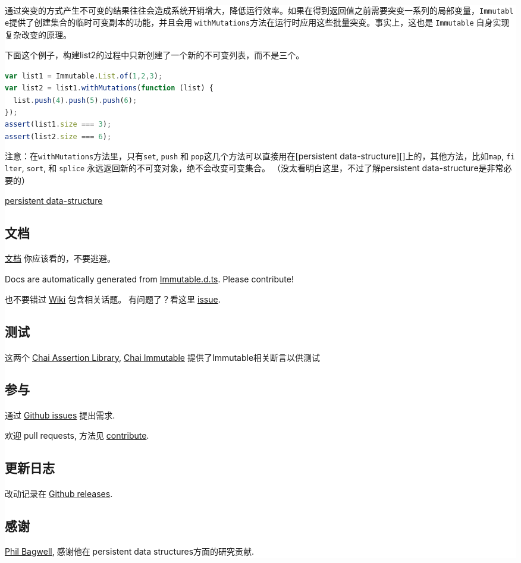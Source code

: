 通过突变的方式产生不可变的结果往往会造成系统开销增大，降低运行效率。如果在得到返回值之前需要突变一系列的局部变量，`Immutable`提供了创建集合的临时可变副本的功能，并且会用 `withMutations`方法在运行时应用这些批量突变。事实上，这也是 `Immutable` 自身实现复杂改变的原理。

下面这个例子，构建list2的过程中只新创建了一个新的不可变列表，而不是三个。

```javascript
var list1 = Immutable.List.of(1,2,3);
var list2 = list1.withMutations(function (list) {
  list.push(4).push(5).push(6);
});
assert(list1.size === 3);
assert(list2.size === 6);
```

注意：在`withMutations`方法里，只有`set`, `push` 和 `pop`这几个方法可以直接用在[persistent data-structure][]上的，其他方法，比如`map`, `filter`, `sort`,
和 `splice` 永远返回新的不可变对象，绝不会改变可变集合。
（没太看明白这里，不过了解persistent data-structure是非常必要的）

[persistent data-structure](https://en.wikipedia.org/wiki/Persistent_data_structure)


文档
-------

[文档](http://facebook.github.io/immutable-js/docs/) 你应该看的，不要逃避。

Docs are automatically generated from [Immutable.d.ts](https://github.com/facebook/immutable-js/blob/master/type-definitions/Immutable.d.ts).
Please contribute!

也不要错过 [Wiki](https://github.com/facebook/immutable-js/wiki) 包含相关话题。
有问题了？看这里 [issue](https://github.com/facebook/immutable-js/issues).


测试
-------

这两个 [Chai Assertion Library](http://chaijs.com/), [Chai Immutable](https://github.com/astorije/chai-immutable) 提供了Immutable相关断言以供测试



参与
------------

通过 [Github issues](https://github.com/facebook/immutable-js/issues) 提出需求.

欢迎 pull requests, 方法见 [contribute](./CONTRIBUTING.md).


更新日志
---------

改动记录在 [Github releases](https://github.com/facebook/immutable-js/releases).


感谢
------

[Phil Bagwell](https://www.youtube.com/watch?v=K2NYwP90bNs), 感谢他在 persistent data structures方面的研究贡献.


[Persistent]: http://en.wikipedia.org/wiki/Persistent_data_structure
[Immutable]: http://en.wikipedia.org/wiki/Immutable_object
[hash maps tries]: http://en.wikipedia.org/wiki/Hash_array_mapped_trie
[vector tries]: http://hypirion.com/musings/understanding-persistent-vector-pt-1
[React]: http://facebook.github.io/react/
[Flux]: http://facebook.github.io/flux/docs/overview.html
[ES6]: https://developer.mozilla.org/en-US/docs/Web/JavaScript/New_in_JavaScript/ECMAScript_6_support_in_Mozilla
[Array]: https://developer.mozilla.org/en-US/docs/Web/JavaScript/Reference/Global_Objects/Array
[Map]: https://developer.mozilla.org/en-US/docs/Web/JavaScript/Reference/Global_Objects/Map
[Set]: https://developer.mozilla.org/en-US/docs/Web/JavaScript/Reference/Global_Objects/Set
[Iterators]: https://developer.mozilla.org/en-US/docs/Web/JavaScript/Guide/The_Iterator_protocol
[Arrow Functions]: https://developer.mozilla.org/en-US/docs/Web/JavaScript/Reference/Functions/Arrow_functions
[Classes]: http://wiki.ecmascript.org/doku.php?id=strawman:maximally_minimal_classes
[Modules]: http://www.2ality.com/2014/09/es6-modules-final.html
[Object.is]: https://developer.mozilla.org/en-US/docs/Web/JavaScript/Reference/Global_Objects/Object/is